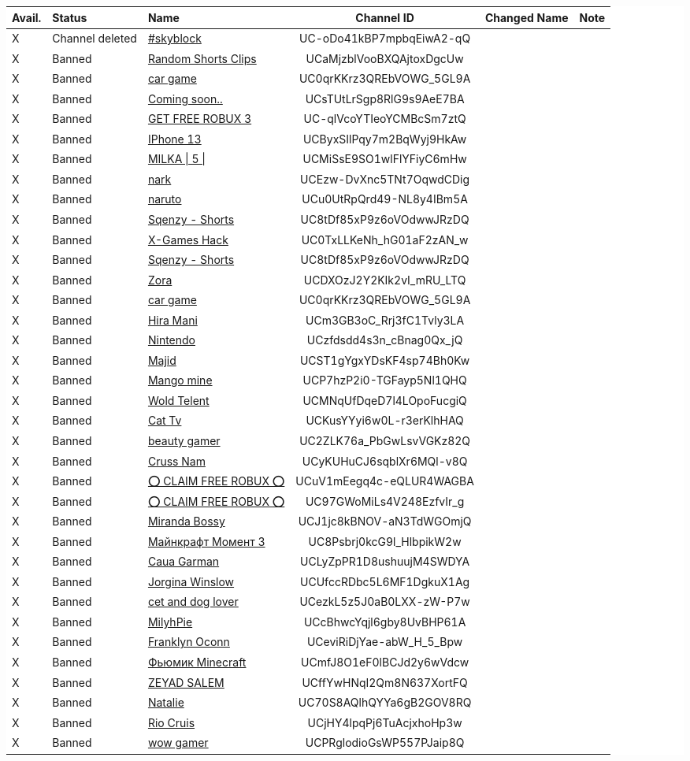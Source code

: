|Avail.|Status|Name|Channel ID|Changed Name|Note
|:---|:---|:---|:---:|:---:|:---:|
|X|Channel deleted|[#skyblock](https://www.youtube.com/channel/UC-oDo41kBP7mpbqEiwA2-qQ)|UC-oDo41kBP7mpbqEiwA2-qQ|||
|X|Banned|[Random Shorts Clips](https://www.youtube.com/channel/UCaMjzblVooBXQAjtoxDgcUw)|UCaMjzblVooBXQAjtoxDgcUw|||
|X|Banned|[car game](https://www.youtube.com/channel/UC0qrKKrz3QREbVOWG_5GL9A)|UC0qrKKrz3QREbVOWG_5GL9A|||
|X|Banned|[Coming soon..](https://www.youtube.com/channel/UCsTUtLrSgp8RlG9s9AeE7BA)|UCsTUtLrSgp8RlG9s9AeE7BA|||
|X|Banned|[GET FREE ROBUX 3](https://www.youtube.com/channel/UC-qlVcoYTIeoYCMBcSm7ztQ)|UC-qlVcoYTIeoYCMBcSm7ztQ|||
|X|Banned|[IPhone 13](https://www.youtube.com/channel/UCByxSIlPqy7m2BqWyj9HkAw)|UCByxSIlPqy7m2BqWyj9HkAw|||
|X|Banned|[MILKA \| 5 \|](https://www.youtube.com/channel/UCMiSsE9SO1wlFlYFiyC6mHw)|UCMiSsE9SO1wlFlYFiyC6mHw|||
|X|Banned|[nark](https://www.youtube.com/channel/UCEzw-DvXnc5TNt7OqwdCDig)|UCEzw-DvXnc5TNt7OqwdCDig|||
|X|Banned|[naruto](https://www.youtube.com/channel/UCu0UtRpQrd49-NL8y4IBm5A)|UCu0UtRpQrd49-NL8y4IBm5A|||
|X|Banned|[Sqenzy - Shorts](https://www.youtube.com/channel/UC8tDf85xP9z6oVOdwwJRzDQ)|UC8tDf85xP9z6oVOdwwJRzDQ|||
|X|Banned|[X-Games Hack](https://www.youtube.com/channel/UC0TxLLKeNh_hG01aF2zAN_w)|UC0TxLLKeNh_hG01aF2zAN_w|||
|X|Banned|[Sqenzy - Shorts](https://www.youtube.com/channel/UC8tDf85xP9z6oVOdwwJRzDQ)|UC8tDf85xP9z6oVOdwwJRzDQ||||
|X|Banned|[Zora](https://www.youtube.com/channel/UCDXOzJ2Y2KIk2vI_mRU_LTQ)|UCDXOzJ2Y2KIk2vI_mRU_LTQ|||
|X|Banned|[car game](https://www.youtube.com/channel/UC0qrKKrz3QREbVOWG_5GL9A)|UC0qrKKrz3QREbVOWG_5GL9A|||
|X|Banned|[Hira Mani](https://www.youtube.com/channel/UCm3GB3oC_Rrj3fC1Tvly3LA)|UCm3GB3oC_Rrj3fC1Tvly3LA|||
|X|Banned|[Nintendo](https://www.youtube.com/channel/UCzfdsdd4s3n_cBnag0Qx_jQ)|UCzfdsdd4s3n_cBnag0Qx_jQ|||
|X|Banned|[Majid](https://www.youtube.com/channel/UCST1gYgxYDsKF4sp74Bh0Kw)|UCST1gYgxYDsKF4sp74Bh0Kw|||
|X|Banned|[Mango mine](https://www.youtube.com/channel/UCP7hzP2i0-TGFayp5Nl1QHQ)|UCP7hzP2i0-TGFayp5Nl1QHQ|||
|X|Banned|[Wold Telent](https://www.youtube.com/channel/UCMNqUfDqeD7l4LOpoFucgiQ)|UCMNqUfDqeD7l4LOpoFucgiQ|||
|X|Banned|[Cat Tv](https://www.youtube.com/channel/UCKusYYyi6w0L-r3erKlhHAQ)|UCKusYYyi6w0L-r3erKlhHAQ|||
|X|Banned|[beauty gamer](https://www.youtube.com/channel/UC2ZLK76a_PbGwLsvVGKz82Q)|UC2ZLK76a_PbGwLsvVGKz82Q|||
|X|Banned|[Cruss Nam](https://www.youtube.com/channel/UCyKUHuCJ6sqblXr6MQl-v8Q)|UCyKUHuCJ6sqblXr6MQl-v8Q|||
|X|Banned|[⭕️ CLAIM FREE ROBUX ⭕️](https://www.youtube.com/channel/UCuV1mEegq4c-eQLUR4WAGBA)|UCuV1mEegq4c-eQLUR4WAGBA|||
|X|Banned|[⭕️ CLAIM FREE ROBUX ⭕️](https://www.youtube.com/channel/UC97GWoMiLs4V248EzfvIr_g)|UC97GWoMiLs4V248EzfvIr_g|||
|X|Banned|[Miranda Bossy](https://www.youtube.com/channel/UCJ1jc8kBNOV-aN3TdWGOmjQ)|UCJ1jc8kBNOV-aN3TdWGOmjQ|||
|X|Banned|[Майнкрафт Момент 3](https://www.youtube.com/channel/UC8Psbrj0kcG9l_HlbpikW2w)|UC8Psbrj0kcG9l_HlbpikW2w|||
|X|Banned|[Caua Garman](https://www.youtube.com/channel/UCLyZpPR1D8ushuujM4SWDYA)|UCLyZpPR1D8ushuujM4SWDYA|||
|X|Banned|[Jorgina Winslow](https://www.youtube.com/channel/UCUfccRDbc5L6MF1DgkuX1Ag)|UCUfccRDbc5L6MF1DgkuX1Ag|||
|X|Banned|[cet and dog lover](https://www.youtube.com/channel/UCezkL5z5J0aB0LXX-zW-P7w)|UCezkL5z5J0aB0LXX-zW-P7w|||
|X|Banned|[MilyhPie](https://www.youtube.com/channel/UCcBhwcYqjl6gby8UvBHP61A)|UCcBhwcYqjl6gby8UvBHP61A|||
|X|Banned|[Franklyn Oconn](https://www.youtube.com/channel/UCeviRiDjYae-abW_H_5_Bpw)|UCeviRiDjYae-abW_H_5_Bpw|||
|X|Banned|[Фьюмик Minecraft](https://www.youtube.com/channel/UCmfJ8O1eF0lBCJd2y6wVdcw)|UCmfJ8O1eF0lBCJd2y6wVdcw|||
|X|Banned|[ZEYAD SALEM](https://www.youtube.com/channel/UCffYwHNqI2Qm8N637XortFQ)|UCffYwHNqI2Qm8N637XortFQ|||
|X|Banned|[Natalie](https://www.youtube.com/channel/UC70S8AQlhQYYa6gB2GOV8RQ)|UC70S8AQlhQYYa6gB2GOV8RQ|||
|X|Banned|[Rio Cruis](https://www.youtube.com/channel/UCjHY4lpqPj6TuAcjxhoHp3w)|UCjHY4lpqPj6TuAcjxhoHp3w|||
|X|Banned|[wow gamer](https://www.youtube.com/channel/UCPRglodioGsWP557PJaip8Q)|UCPRglodioGsWP557PJaip8Q|||